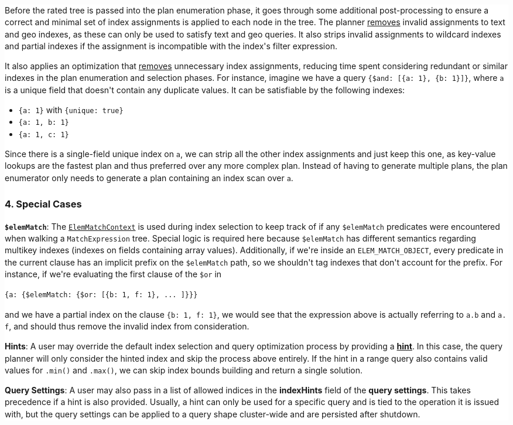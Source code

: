 Before the rated tree is passed into the plan enumeration phase, it goes through some additional post-processing to ensure a correct and minimal set of index assignments is applied to each node in the tree. The planner [removes](https://github.com/mongodb/mongo/blob/e16bc2248a3410167e39d09bb9bc29a96f026ead/src/mongo/db/query/planner_ixselect.cpp#L841) invalid assignments to text and geo indexes, as these can only be used to satisfy text and geo queries. It also strips invalid assignments to wildcard indexes and partial indexes if the assignment is incompatible with the index's filter expression.

It also applies an optimization that [removes](https://github.com/mongodb/mongo/blob/e16bc2248a3410167e39d09bb9bc29a96f026ead/src/mongo/db/query/planner_ixselect.cpp#L900) unnecessary index assignments, reducing time spent considering redundant or similar indexes in the plan enumeration and selection phases. For instance, imagine we have a query `{$and: [{a: 1}, {b: 1}]}`, where `a` is a unique field that doesn't contain any duplicate values. It can be satisfiable by the following indexes:

- `{a: 1}` with `{unique: true}`
- `{a: 1, b: 1}`
- `{a: 1, c: 1}`

Since there is a single-field unique index on `a`, we can strip all the other index assignments and just keep this one, as key-value lookups are the fastest plan and thus preferred over any more complex plan. Instead of having to generate multiple plans, the plan enumerator only needs to generate a plan containing an index scan over `a`.

### 4. Special Cases

**`$elemMatch`**:
The [`ElemMatchContext`](https://github.com/mongodb/mongo/blob/e16bc2248a3410167e39d09bb9bc29a96f026ead/src/mongo/db/query/planner_ixselect.h#L70) is used during index selection to keep track of if any `$elemMatch` predicates were encountered when walking a `MatchExpression` tree. Special logic is required here because `$elemMatch` has different semantics regarding multikey indexes (indexes on fields containing array values). Additionally, if we're inside an `ELEM_MATCH_OBJECT`, every predicate in the current clause has an implicit prefix on the `$elemMatch` path, so we shouldn't tag indexes that don't account for the prefix. For instance, if we're evaluating the first clause of the `$or` in

```
{a: {$elemMatch: {$or: [{b: 1, f: 1}, ... ]}}}
```

and we have a partial index on the clause `{b: 1, f: 1}`, we would see that the expression above is actually referring to `a.b` and `a.f`, and should thus remove the invalid index from consideration.

**Hints**:
A user may override the default index selection and query optimization process by providing a [**hint**](https://www.mongodb.com/docs/manual/reference/method/cursor.hint/). In this case, the query planner will only consider the hinted index and skip the process above entirely. If the hint in a range query also contains valid values for `.min()` and `.max()`, we can skip index bounds building and return a single solution.

**Query Settings**:
A user may also pass in a list of allowed indices in the **indexHints** field of the **query settings**. This takes precedence if a hint is also provided. Usually, a hint can only be used for a specific query and is tied to the operation it is issued with, but the query settings can be applied to a query shape cluster-wide and are persisted after shutdown.
